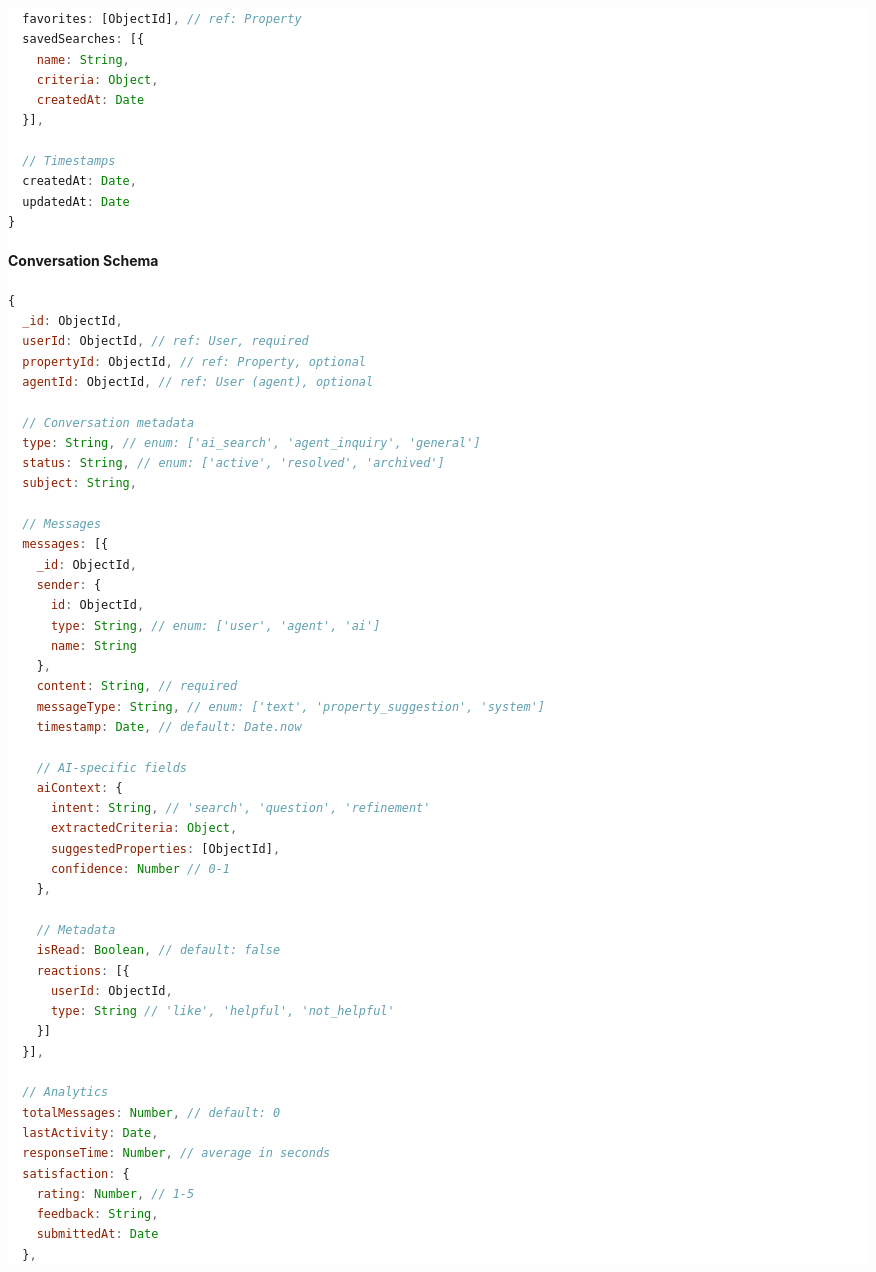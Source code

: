```javascript
  favorites: [ObjectId], // ref: Property
  savedSearches: [{
    name: String,
    criteria: Object,
    createdAt: Date
  }],

  // Timestamps
  createdAt: Date,
  updatedAt: Date
}
```

#### Conversation Schema

```javascript
{
  _id: ObjectId,
  userId: ObjectId, // ref: User, required
  propertyId: ObjectId, // ref: Property, optional
  agentId: ObjectId, // ref: User (agent), optional

  // Conversation metadata
  type: String, // enum: ['ai_search', 'agent_inquiry', 'general']
  status: String, // enum: ['active', 'resolved', 'archived']
  subject: String,

  // Messages
  messages: [{
    _id: ObjectId,
    sender: {
      id: ObjectId,
      type: String, // enum: ['user', 'agent', 'ai']
      name: String
    },
    content: String, // required
    messageType: String, // enum: ['text', 'property_suggestion', 'system']
    timestamp: Date, // default: Date.now

    // AI-specific fields
    aiContext: {
      intent: String, // 'search', 'question', 'refinement'
      extractedCriteria: Object,
      suggestedProperties: [ObjectId],
      confidence: Number // 0-1
    },

    // Metadata
    isRead: Boolean, // default: false
    reactions: [{
      userId: ObjectId,
      type: String // 'like', 'helpful', 'not_helpful'
    }]
  }],

  // Analytics
  totalMessages: Number, // default: 0
  lastActivity: Date,
  responseTime: Number, // average in seconds
  satisfaction: {
    rating: Number, // 1-5
    feedback: String,
    submittedAt: Date
  },
```